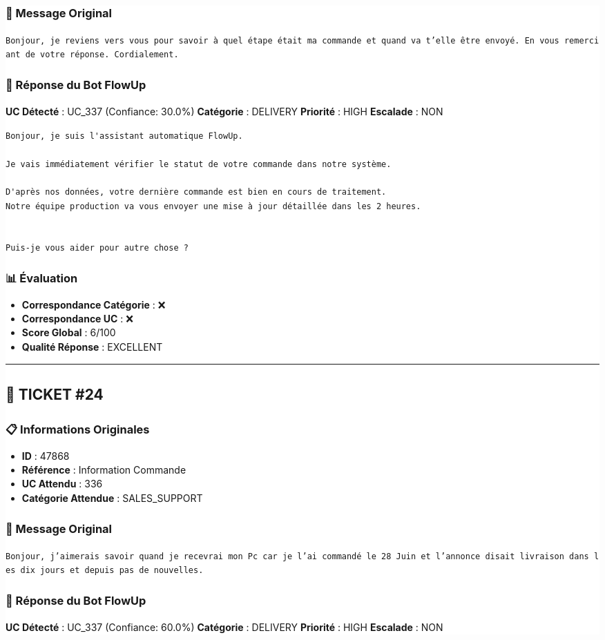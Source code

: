 ### 💬 Message Original
```
Bonjour, je reviens vers vous pour savoir à quel étape était ma commande et quand va t’elle être envoyé. En vous remerciant de votre réponse. Cordialement.
```

### 🤖 Réponse du Bot FlowUp
**UC Détecté** : UC_337 (Confiance: 30.0%)
**Catégorie** : DELIVERY
**Priorité** : HIGH
**Escalade** : NON

```
Bonjour, je suis l'assistant automatique FlowUp.

Je vais immédiatement vérifier le statut de votre commande dans notre système.

D'après nos données, votre dernière commande est bien en cours de traitement.
Notre équipe production va vous envoyer une mise à jour détaillée dans les 2 heures.


Puis-je vous aider pour autre chose ?
```

### 📊 Évaluation
- **Correspondance Catégorie** : ❌
- **Correspondance UC** : ❌
- **Score Global** : 6/100
- **Qualité Réponse** : EXCELLENT

---

## 🎫 TICKET #24

### 📋 Informations Originales
- **ID** : 47868
- **Référence** : Information Commande
- **UC Attendu** : 336
- **Catégorie Attendue** : SALES_SUPPORT

### 💬 Message Original
```
Bonjour, j’aimerais savoir quand je recevrai mon Pc car je l’ai commandé le 28 Juin et l’annonce disait livraison dans les dix jours et depuis pas de nouvelles.
```

### 🤖 Réponse du Bot FlowUp
**UC Détecté** : UC_337 (Confiance: 60.0%)
**Catégorie** : DELIVERY
**Priorité** : HIGH
**Escalade** : NON
